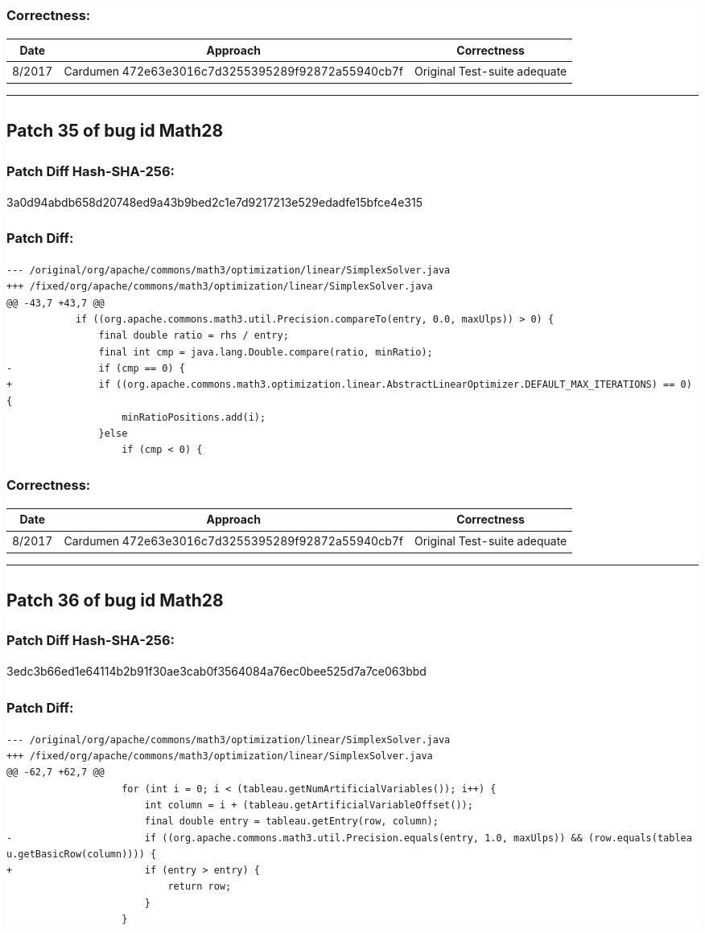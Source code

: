 ### Correctness:
Date|Approach|Correctness
------------ | ------------ | -------------
 8/2017 | Cardumen 472e63e3016c7d3255395289f92872a55940cb7f | Original Test-suite adequate

---
## Patch 35 of bug id Math28
### Patch Diff Hash-SHA-256:

3a0d94abdb658d20748ed9a43b9bed2c1e7d9217213e529edadfe15bfce4e315

### Patch Diff:
```
--- /original/org/apache/commons/math3/optimization/linear/SimplexSolver.java	
+++ /fixed/org/apache/commons/math3/optimization/linear/SimplexSolver.java	
@@ -43,7 +43,7 @@
 			if ((org.apache.commons.math3.util.Precision.compareTo(entry, 0.0, maxUlps)) > 0) {
 				final double ratio = rhs / entry;
 				final int cmp = java.lang.Double.compare(ratio, minRatio);
-				if (cmp == 0) {
+				if ((org.apache.commons.math3.optimization.linear.AbstractLinearOptimizer.DEFAULT_MAX_ITERATIONS) == 0) {
 					minRatioPositions.add(i);
 				}else
 					if (cmp < 0) {
```

### Correctness:
Date|Approach|Correctness
------------ | ------------ | -------------
 8/2017 | Cardumen 472e63e3016c7d3255395289f92872a55940cb7f | Original Test-suite adequate

---
## Patch 36 of bug id Math28
### Patch Diff Hash-SHA-256:

3edc3b66ed1e64114b2b91f30ae3cab0f3564084a76ec0bee525d7a7ce063bbd

### Patch Diff:
```
--- /original/org/apache/commons/math3/optimization/linear/SimplexSolver.java	
+++ /fixed/org/apache/commons/math3/optimization/linear/SimplexSolver.java	
@@ -62,7 +62,7 @@
 					for (int i = 0; i < (tableau.getNumArtificialVariables()); i++) {
 						int column = i + (tableau.getArtificialVariableOffset());
 						final double entry = tableau.getEntry(row, column);
-						if ((org.apache.commons.math3.util.Precision.equals(entry, 1.0, maxUlps)) && (row.equals(tableau.getBasicRow(column)))) {
+						if (entry > entry) {
 							return row;
 						}
 					}
```
